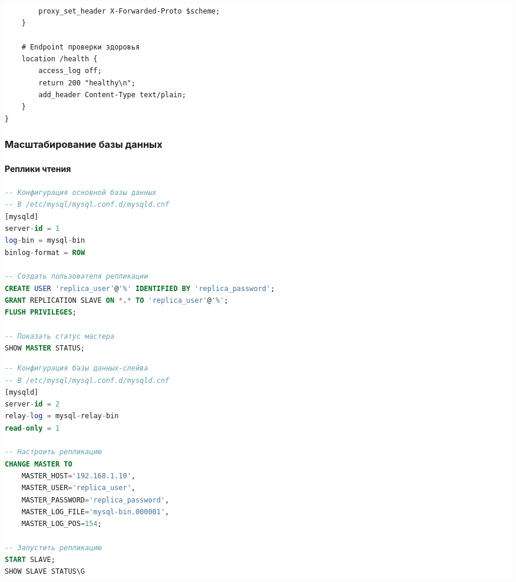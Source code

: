 ```nginx
        proxy_set_header X-Forwarded-Proto $scheme;
    }
    
    # Endpoint проверки здоровья
    location /health {
        access_log off;
        return 200 "healthy\n";
        add_header Content-Type text/plain;
    }
}
```

### Масштабирование базы данных

#### Реплики чтения

```sql
-- Конфигурация основной базы данных
-- В /etc/mysql/mysql.conf.d/mysqld.cnf
[mysqld]
server-id = 1
log-bin = mysql-bin
binlog-format = ROW

-- Создать пользователя репликации
CREATE USER 'replica_user'@'%' IDENTIFIED BY 'replica_password';
GRANT REPLICATION SLAVE ON *.* TO 'replica_user'@'%';
FLUSH PRIVILEGES;

-- Показать статус мастера
SHOW MASTER STATUS;
```

```sql
-- Конфигурация базы данных-слейва
-- В /etc/mysql/mysql.conf.d/mysqld.cnf
[mysqld]
server-id = 2
relay-log = mysql-relay-bin
read-only = 1

-- Настроить репликацию
CHANGE MASTER TO
    MASTER_HOST='192.168.1.10',
    MASTER_USER='replica_user',
    MASTER_PASSWORD='replica_password',
    MASTER_LOG_FILE='mysql-bin.000001',
    MASTER_LOG_POS=154;

-- Запустить репликацию
START SLAVE;
SHOW SLAVE STATUS\G
```
